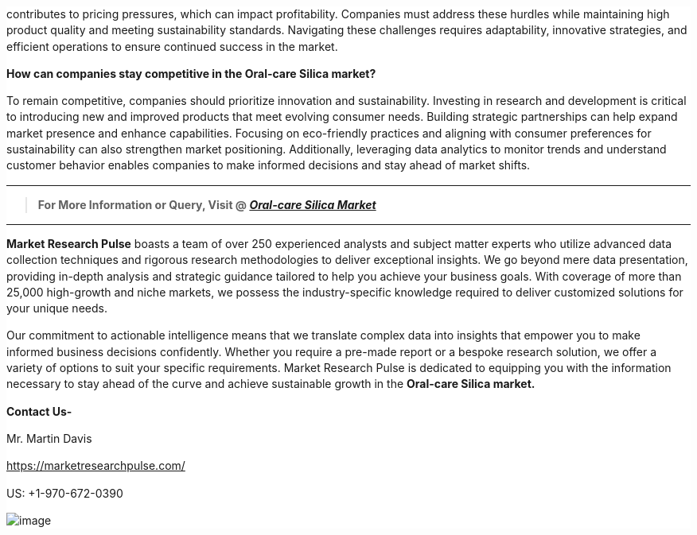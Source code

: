 contributes to pricing pressures, which can impact profitability. Companies must address these hurdles while maintaining high product quality and meeting sustainability standards. Navigating these challenges requires adaptability, innovative strategies, and efficient operations to ensure continued success in the market.</p><p><strong>How can companies stay competitive in the Oral-care Silica market?</strong></p><p>To remain competitive, companies should prioritize innovation and sustainability. Investing in research and development is critical to introducing new and improved products that meet evolving consumer needs. Building strategic partnerships can help expand market presence and enhance capabilities. Focusing on eco-friendly practices and aligning with consumer preferences for sustainability can also strengthen market positioning. Additionally, leveraging data analytics to monitor trends and understand customer behavior enables companies to make informed decisions and stay ahead of market shifts.</p><hr /><blockquote><p><strong>For More Information or Query, Visit @&nbsp;<em><a href="https://marketresearchpulse.com/report/20710/oral-care-silica-market?utm_source=Linkedin&utm_medium=091">Oral-care Silica Market</a></em></strong></p></blockquote><hr /><p><strong>Market Research Pulse</strong> boasts a team of over 250 experienced analysts and subject matter experts who utilize advanced data collection techniques and rigorous research methodologies to deliver exceptional insights. We go beyond mere data presentation, providing in-depth analysis and strategic guidance tailored to help you achieve your business goals. With coverage of more than 25,000 high-growth and niche markets, we possess the industry-specific knowledge required to deliver customized solutions for your unique needs.</p><p>Our commitment to actionable intelligence means that we translate complex data into insights that empower you to make informed business decisions confidently. Whether you require a pre-made report or a bespoke research solution, we offer a variety of options to suit your specific requirements. Market Research Pulse is dedicated to equipping you with the information necessary to stay ahead of the curve and achieve sustainable growth in the <strong>Oral-care Silica market.</strong></p><p><strong>Contact Us-</strong></p><p>Mr. Martin Davis</p><p>https://marketresearchpulse.com/</p><p>US: +1-970-672-0390</p>
![image](https://github.com/user-attachments/assets/5a2cfcd5-339e-4c57-83da-7a1afe2957fc)
